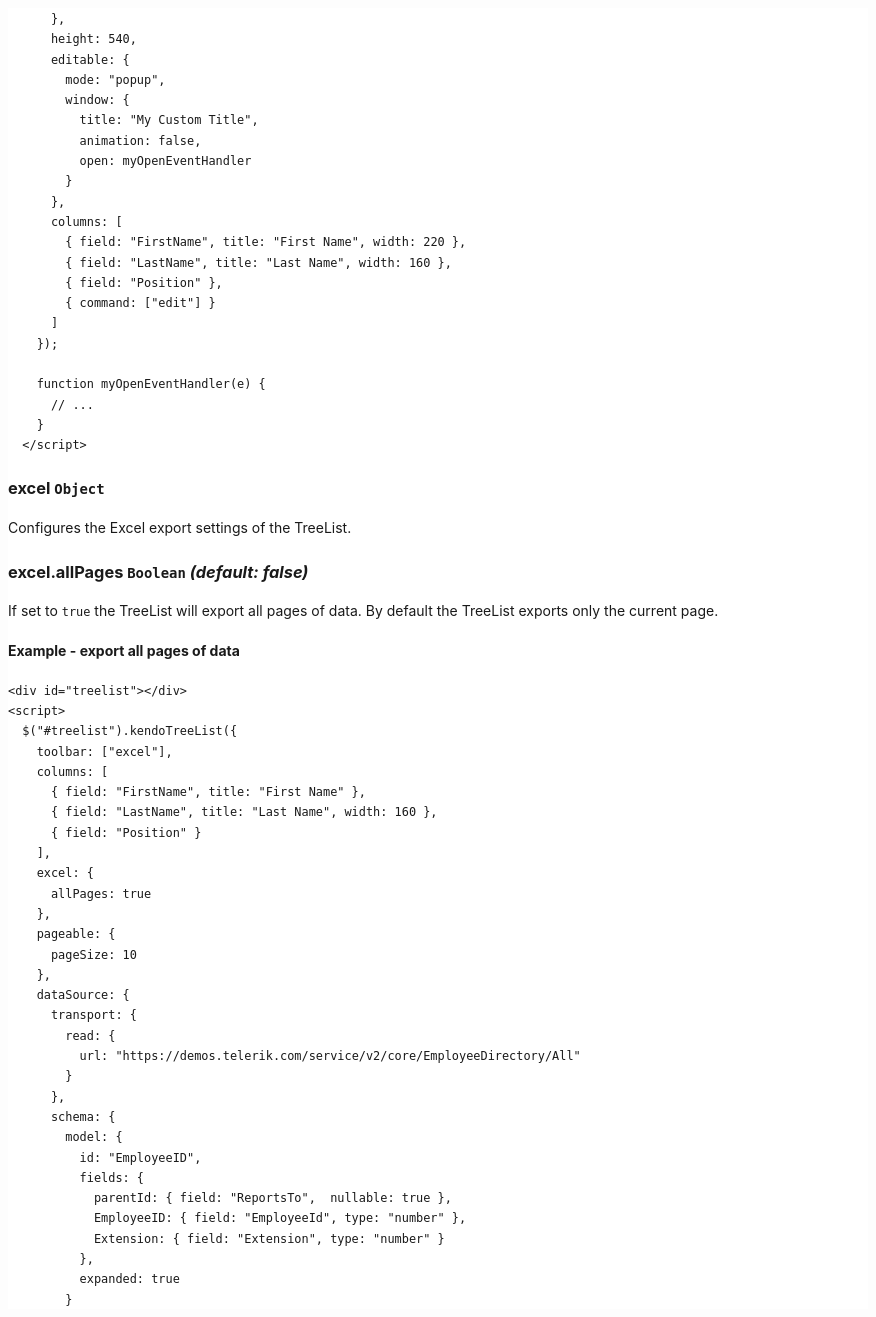           },
          height: 540,
          editable: {
            mode: "popup",
            window: {
              title: "My Custom Title",
              animation: false,
              open: myOpenEventHandler
            }
          },
          columns: [
            { field: "FirstName", title: "First Name", width: 220 },
            { field: "LastName", title: "Last Name", width: 160 },
            { field: "Position" },
            { command: ["edit"] }
          ]
        });

        function myOpenEventHandler(e) {
          // ...
        }
      </script>

### excel `Object`

Configures the Excel export settings of the TreeList.

### excel.allPages `Boolean` *(default: false)*

If set to `true` the TreeList will export all pages of data. By default the TreeList exports only the current page.

#### Example - export all pages of data

    <div id="treelist"></div>
    <script>
      $("#treelist").kendoTreeList({
        toolbar: ["excel"],
        columns: [
          { field: "FirstName", title: "First Name" },
          { field: "LastName", title: "Last Name", width: 160 },
          { field: "Position" }
        ],
        excel: {
          allPages: true
        },
        pageable: {
          pageSize: 10
        },
        dataSource: {
          transport: {
            read: {
              url: "https://demos.telerik.com/service/v2/core/EmployeeDirectory/All"
            }
          },
          schema: {
            model: {
              id: "EmployeeID",
              fields: {
                parentId: { field: "ReportsTo",  nullable: true },
                EmployeeID: { field: "EmployeeId", type: "number" },
                Extension: { field: "Extension", type: "number" }
              },
              expanded: true
            }